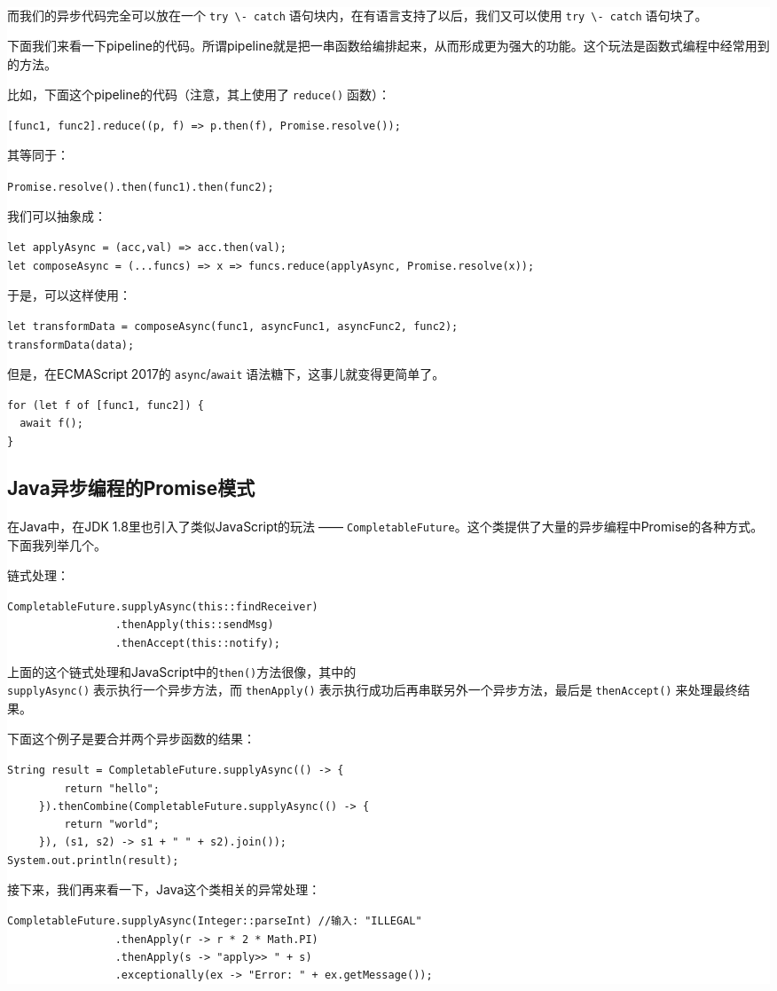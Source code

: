 而我们的异步代码完全可以放在一个 `try \- catch` 语句块内，在有语言支持了以后，我们又可以使用 `try \- catch` 语句块了。

下面我们来看一下pipeline的代码。所谓pipeline就是把一串函数给编排起来，从而形成更为强大的功能。这个玩法是函数式编程中经常用到的方法。

比如，下面这个pipeline的代码（注意，其上使用了 `reduce()` 函数）：

    [func1, func2].reduce((p, f) => p.then(f), Promise.resolve());
    

其等同于：

    Promise.resolve().then(func1).then(func2);
    

我们可以抽象成：

    let applyAsync = (acc,val) => acc.then(val);
    let composeAsync = (...funcs) => x => funcs.reduce(applyAsync, Promise.resolve(x));
    

于是，可以这样使用：

    let transformData = composeAsync(func1, asyncFunc1, asyncFunc2, func2);
    transformData(data);
    

但是，在ECMAScript 2017的 `async`/`await` 语法糖下，这事儿就变得更简单了。

    for (let f of [func1, func2]) {
      await f();
    }
    

## Java异步编程的Promise模式

在Java中，在JDK 1.8里也引入了类似JavaScript的玩法 —— `CompletableFuture`。这个类提供了大量的异步编程中Promise的各种方式。下面我列举几个。

链式处理：

    CompletableFuture.supplyAsync(this::findReceiver)
                     .thenApply(this::sendMsg)
                     .thenAccept(this::notify);
    

上面的这个链式处理和JavaScript中的`then()`方法很像，其中的  
`supplyAsync()` 表示执行一个异步方法，而 `thenApply()` 表示执行成功后再串联另外一个异步方法，最后是 `thenAccept()` 来处理最终结果。

下面这个例子是要合并两个异步函数的结果：

    String result = CompletableFuture.supplyAsync(() -> {
             return "hello";
         }).thenCombine(CompletableFuture.supplyAsync(() -> {
             return "world";
         }), (s1, s2) -> s1 + " " + s2).join());
    System.out.println(result);
    
    

接下来，我们再来看一下，Java这个类相关的异常处理：

    CompletableFuture.supplyAsync(Integer::parseInt) //输入: "ILLEGAL"
    			     .thenApply(r -> r * 2 * Math.PI)
    			     .thenApply(s -> "apply>> " + s)
    			     .exceptionally(ex -> "Error: " + ex.getMessage());
    